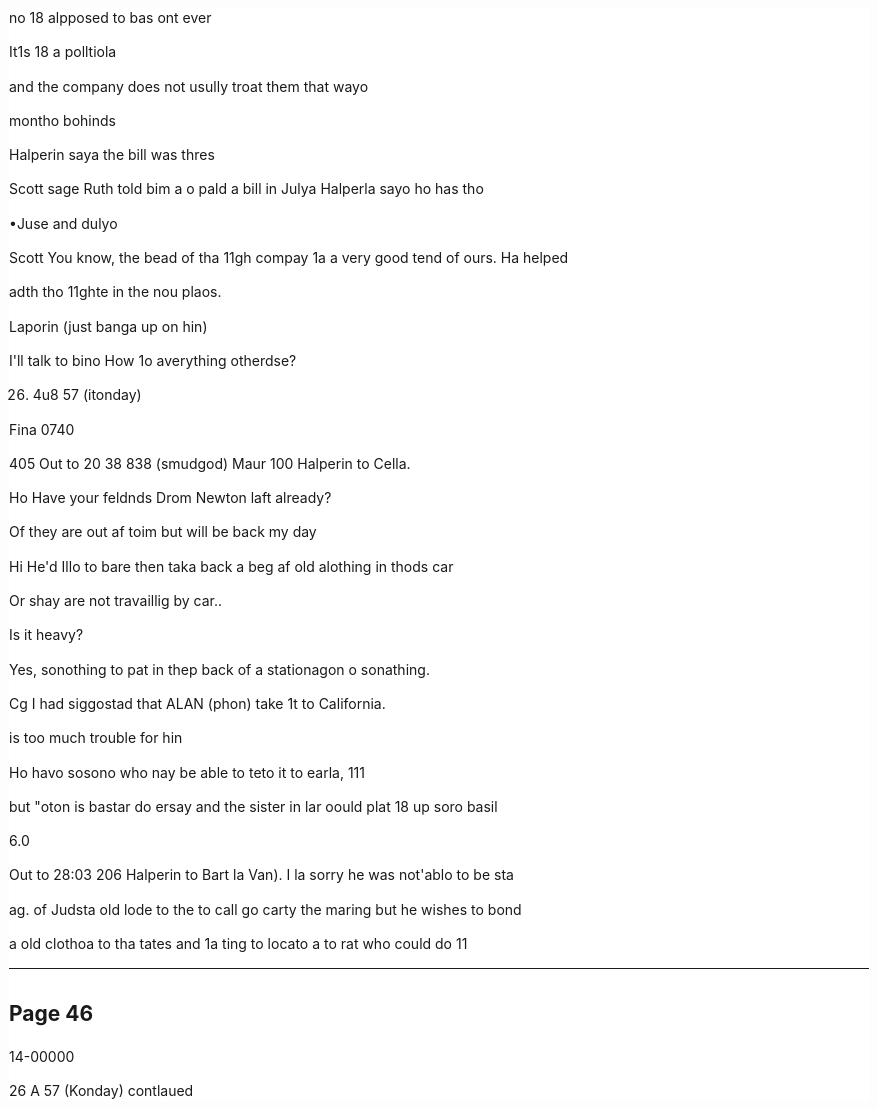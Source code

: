 no 18 alpposed to bas ont ever

It1s 18 a polltiola

and the company does not usully troat them that wayo

montho bohinds

Halperin saya the bill was thres

Scott sage Ruth told bim a o pald a bill in Julya Halperla sayo ho has tho

•Juse and dulyo

Scott You know, the bead of tha 11gh compay 1a a very good tend of ours. Ha helped

adth tho 11ghte in the nou plaos.

Laporin (just banga up on hin)

I'll talk to bino How 1o averything otherdse?

26. 4u8 57 (itonday)

Fina 0740

405 Out to 20 38 838 (smudgod) Maur 100 Halperin to Cella.

Ho Have your feldnds Drom Newton laft already?

Of they are out af toim but will be back my day

Hi He'd Illo to bare then taka back a beg af old alothing in thods car

Or shay are not travaillig by car..

Is it heavy?

Yes, sonothing to pat in thep back of a stationagon o sonathing.

Cg I had siggostad that ALAN (phon) take 1t to California.

is too much trouble for hin

Ho havo sosono who nay be able to teto it to earla, 111

but "oton is bastar do ersay and the sister in lar oould plat 18 up soro basil

6.0

Out to 28:03 206 Halperin to Bart la Van). I la sorry he was not'ablo to be sta

ag. of Judsta old lode to the to call go carty the maring but he wishes to bond

a old clothoa to tha tates and 1a ting to locato a to rat who could do 11

---

## Page 46

14-00000

26 A 57 (Konday) contlaued
